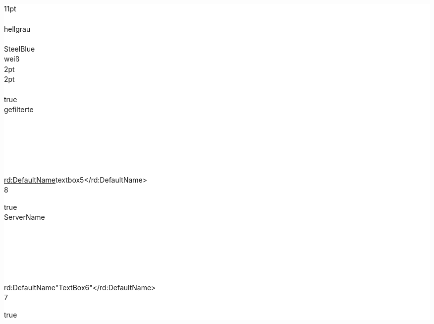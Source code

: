 <FontSize>11pt</FontSize>  
<BorderColor>  
<Default>hellgrau</Default>  
</BorderColor>  
<BackgroundColor>SteelBlue</BackgroundColor>  
<Color>weiß</Color>  
<PaddingRight>2pt</PaddingRight>  
<PaddingTop>2pt</PaddingTop>  
</Style>  
<CanGrow>true</CanGrow>  
<Value>gefilterte</Value>  
</Textbox>  
</ReportItems>  
</TableCell>  
<TableCell>  
<ReportItems>  
<Textbox Name="textbox5">  
<rd:DefaultName>textbox5</rd:DefaultName>  
<ZIndex>8</ZIndex>  
<Style>  
<BorderStyle>  
<Default>Solid</Default>  
</BorderStyle>  
<PaddingLeft>2pt</PaddingLeft>  
<PaddingBottom>2pt</PaddingBottom>  
<FontFamily>Tahoma</FontFamily>  
<FontWeight>700</FontWeight>  
<FontSize>11pt</FontSize>  
<BorderColor>  
<Default>hellgrau</Default>  
</BorderColor>  
<BackgroundColor>SteelBlue</BackgroundColor>  
<Color>weiß</Color>  
<PaddingRight>2pt</PaddingRight>  
<PaddingTop>2pt</PaddingTop>  
</Style>  
<CanGrow>true</CanGrow>  
<Value>ServerName</Value>  
</Textbox>  
</ReportItems>  
</TableCell>  
<TableCell>  
<ReportItems>  
<Textbox Name="textbox6">  
<rd:DefaultName>"TextBox6"</rd:DefaultName>  
<ZIndex>7</ZIndex>  
<Style>  
<BorderStyle>  
<Default>Solid</Default>  
</BorderStyle>  
<PaddingLeft>2pt</PaddingLeft>  
<PaddingBottom>2pt</PaddingBottom>  
<FontFamily>Tahoma</FontFamily>  
<FontWeight>700</FontWeight>  
<FontSize>11pt</FontSize>  
<BorderColor>  
<Default>hellgrau</Default>  
</BorderColor>  
<BackgroundColor>SteelBlue</BackgroundColor>  
<Color>weiß</Color>  
<PaddingRight>2pt</PaddingRight>  
<PaddingTop>2pt</PaddingTop>  
</Style>  
<CanGrow>true</CanGrow>  